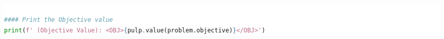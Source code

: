 ```python

#### Print the Objective value
print(f' (Objective Value): <OBJ>{pulp.value(problem.objective)}</OBJ>')
```

